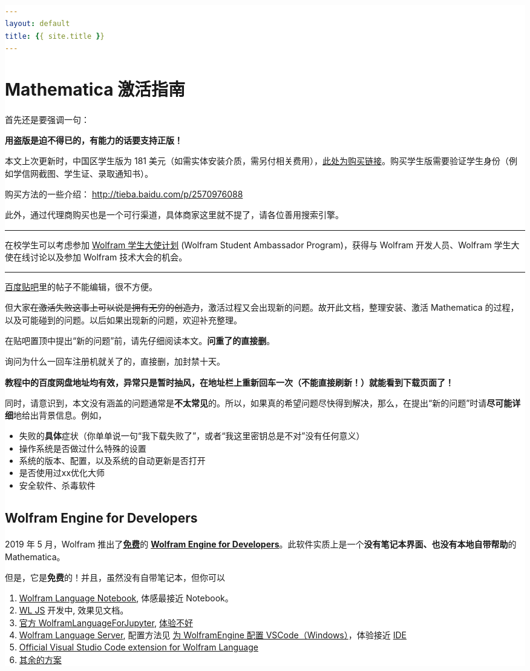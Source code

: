 ```yaml
---
layout: default
title: {{ site.title }}
---
```


# Mathematica 激活指南

首先还是要强调一句：

**用盗版是迫不得已的，有能力的话要支持正版！**

本文上次更新时，中国区学生版为 181 美元（如需实体安装介质，需另付相关费用），[此处为购买链接](https://store.wolfram.com/arrive.cgi?Qualifier=STUD&URI=/view/app/mathematica/student&Country=CN)。购买学生版需要验证学生身份（例如学信网截图、学生证、录取通知书）。

购买方法的一些介绍： <http://tieba.baidu.com/p/2570976088>

此外，通过代理商购买也是一个可行渠道，具体商家这里就不提了，请各位善用搜索引擎。

---

在校学生可以考虑参加 [Wolfram 学生大使计划](https://www.wolfram.com/company/careers/ambassador/index.html.zh) (Wolfram Student Ambassador Program)，获得与 Wolfram 开发人员、Wolfram 学生大使在线讨论以及参加 Wolfram 技术大会的机会。

---

[百度贴吧](http://tieba.baidu.com/f?kw=mathematica)里的帖子不能编辑，很不方便。

但大家<del>在激活失败这事上可以说是拥有无穷的创造力</del>，激活过程又会出现新的问题。故开此文档，整理安装、激活 Mathematica 的过程，以及可能碰到的问题。以后如果出现新的问题，欢迎补充整理。

在贴吧置顶中提出“新的问题”前，请先仔细阅读本文。**问重了的直接删**。

询问为什么一回车注册机就关了的，直接删，加封禁十天。

**教程中的百度网盘地址均有效，异常只是暂时抽风，在地址栏上重新回车一次（不能直接刷新！）就能看到下载页面了！**

同时，请意识到，本文没有涵盖的问题通常是**不太常见**的。所以，如果真的希望问题尽快得到解决，那么，在提出“新的问题”时请**尽可能详细**地给出背景信息。例如，

* 失败的**具体**症状（你单单说一句“我下载失败了”，或者“我这里密钥总是不对”没有任何意义）
* 操作系统是否做过什么特殊的设置
* 系统的版本、配置，以及系统的自动更新是否打开
* 是否使用过xx优化大师
* 安全软件、杀毒软件

## Wolfram Engine for Developers

2019 年 5 月，Wolfram 推出了[**免费**](https://www.wolfram.com/engine/faq/)的 [**Wolfram Engine for Developers**](https://www.wolfram.com/engine/)。此软件实质上是一个**没有笔记本界面、也没有本地自带帮助**的 Mathematica。

但是，它是**免费**的！并且，虽然没有自带笔记本，但你可以
1. [Wolfram Language Notebook](https://zhuanlan.zhihu.com/p/438701709), 体感最接近 Notebook。
2. [WL JS](https://jerryi.github.io/wljs-docs/) 开发中, 效果见文档。
3. [官方 WolframLanguageForJupyter](https://github.com/WolframResearch/WolframLanguageForJupyter), [体验不好](https://tieba.baidu.com/p/6149032404)
4. [Wolfram Language Server](https://zhuanlan.zhihu.com/p/74921013), 配置方法见 [为 WolframEngine 配置 VSCode（Windows）](https://gitee.com/asdasd1dsadsa/ZhiHu-asdasd1dsadsa/blob/master/Article/%E4%B8%BAWolframEngine%E9%85%8D%E7%BD%AEVSCode%EF%BC%88Windows%EF%BC%89.md)，体验接近 [IDE](https://www.wolfram.com/workbench/?source=footer)
5. [Official Visual Studio Code extension for Wolfram Language](https://github.com/WolframResearch/vscode-wolfram)
6. [其余的方案](https://mathematica.stackexchange.com/q/198839/1871)
